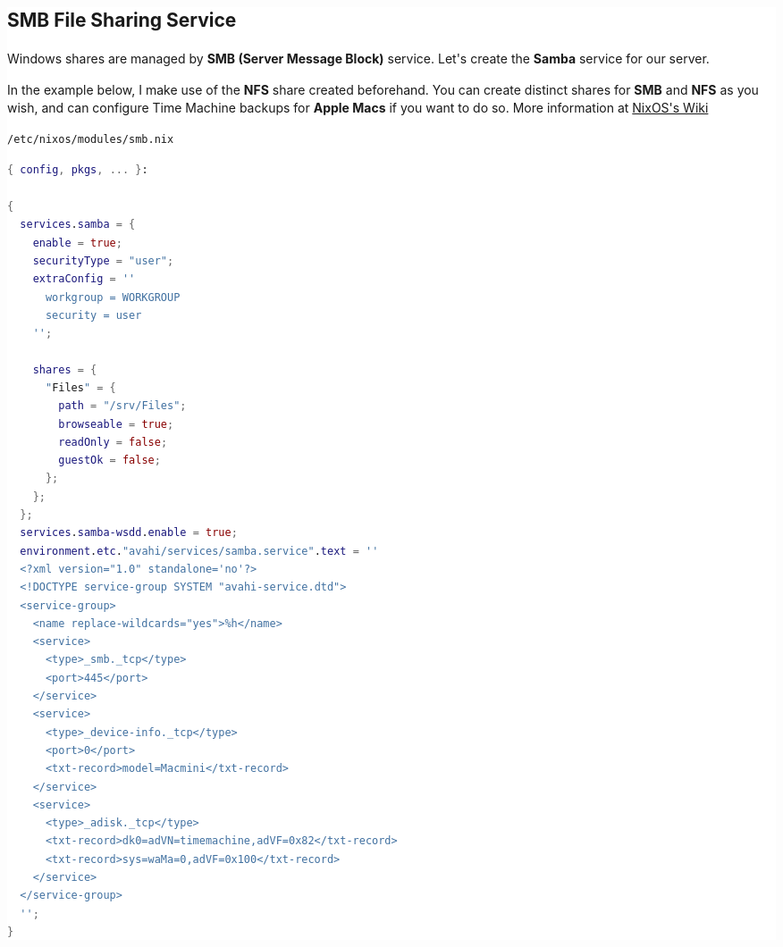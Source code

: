 ## SMB File Sharing Service

Windows shares are managed by **SMB (Server Message Block)** service. Let's create the **Samba** service for our server.

In the example below, I make use of the **NFS** share created beforehand. You can create distinct shares for **SMB** and **NFS** as you wish, and can configure Time Machine backups for **Apple Macs** if you want to do so. More information at [NixOS's Wiki](https://nixos.wiki/wiki/Samba)

`/etc/nixos/modules/smb.nix`

```nix
{ config, pkgs, ... }:

{
  services.samba = {
    enable = true;
    securityType = "user";
    extraConfig = ''
      workgroup = WORKGROUP
      security = user
    '';

    shares = {
      "Files" = {
        path = "/srv/Files";
        browseable = true;
        readOnly = false;
        guestOk = false;
      };
    };
  };
  services.samba-wsdd.enable = true;
  environment.etc."avahi/services/samba.service".text = ''
  <?xml version="1.0" standalone='no'?>
  <!DOCTYPE service-group SYSTEM "avahi-service.dtd">
  <service-group>
    <name replace-wildcards="yes">%h</name>
    <service>
      <type>_smb._tcp</type>
      <port>445</port>
    </service>
    <service>
      <type>_device-info._tcp</type>
      <port>0</port>
      <txt-record>model=Macmini</txt-record>
    </service>
    <service>
      <type>_adisk._tcp</type>
      <txt-record>dk0=adVN=timemachine,adVF=0x82</txt-record>
      <txt-record>sys=waMa=0,adVF=0x100</txt-record>
    </service>
  </service-group>
  '';
}
```
